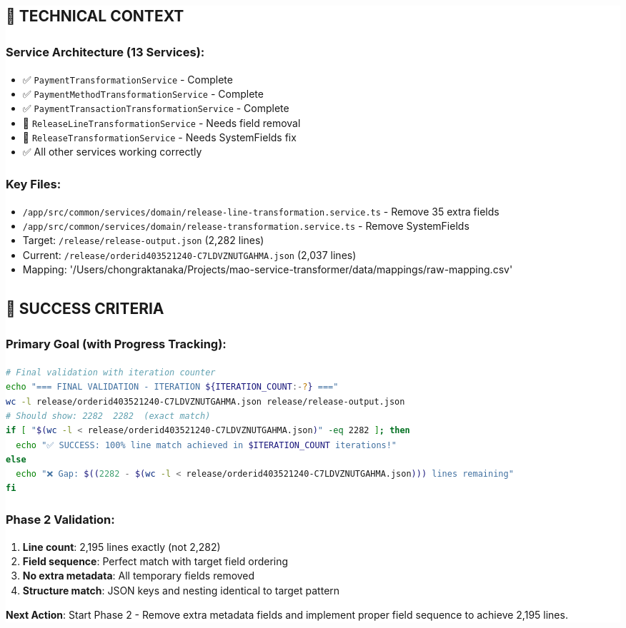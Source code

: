 ## 🔧 TECHNICAL CONTEXT

### **Service Architecture (13 Services)**:
- ✅ `PaymentTransformationService` - Complete
- ✅ `PaymentMethodTransformationService` - Complete  
- ✅ `PaymentTransactionTransformationService` - Complete
- 🔄 `ReleaseLineTransformationService` - Needs field removal
- 🔄 `ReleaseTransformationService` - Needs SystemFields fix
- ✅ All other services working correctly

### **Key Files**:
- `/app/src/common/services/domain/release-line-transformation.service.ts` - Remove 35 extra fields
- `/app/src/common/services/domain/release-transformation.service.ts` - Remove SystemFields
- Target: `/release/release-output.json` (2,282 lines)
- Current: `/release/orderid403521240-C7LDVZNUTGAHMA.json` (2,037 lines)
- Mapping: '/Users/chongraktanaka/Projects/mao-service-transformer/data/mappings/raw-mapping.csv'

## 🎯 SUCCESS CRITERIA

### **Primary Goal** (with Progress Tracking): 
```bash
# Final validation with iteration counter
echo "=== FINAL VALIDATION - ITERATION ${ITERATION_COUNT:-?} ==="
wc -l release/orderid403521240-C7LDVZNUTGAHMA.json release/release-output.json
# Should show: 2282  2282  (exact match)
if [ "$(wc -l < release/orderid403521240-C7LDVZNUTGAHMA.json)" -eq 2282 ]; then
  echo "✅ SUCCESS: 100% line match achieved in $ITERATION_COUNT iterations!"
else
  echo "❌ Gap: $((2282 - $(wc -l < release/orderid403521240-C7LDVZNUTGAHMA.json))) lines remaining"
fi
```

### **Phase 2 Validation**:
1. **Line count**: 2,195 lines exactly (not 2,282)
2. **Field sequence**: Perfect match with target field ordering
3. **No extra metadata**: All temporary fields removed
4. **Structure match**: JSON keys and nesting identical to target pattern

**Next Action**: Start Phase 2 - Remove extra metadata fields and implement proper field sequence to achieve 2,195 lines.